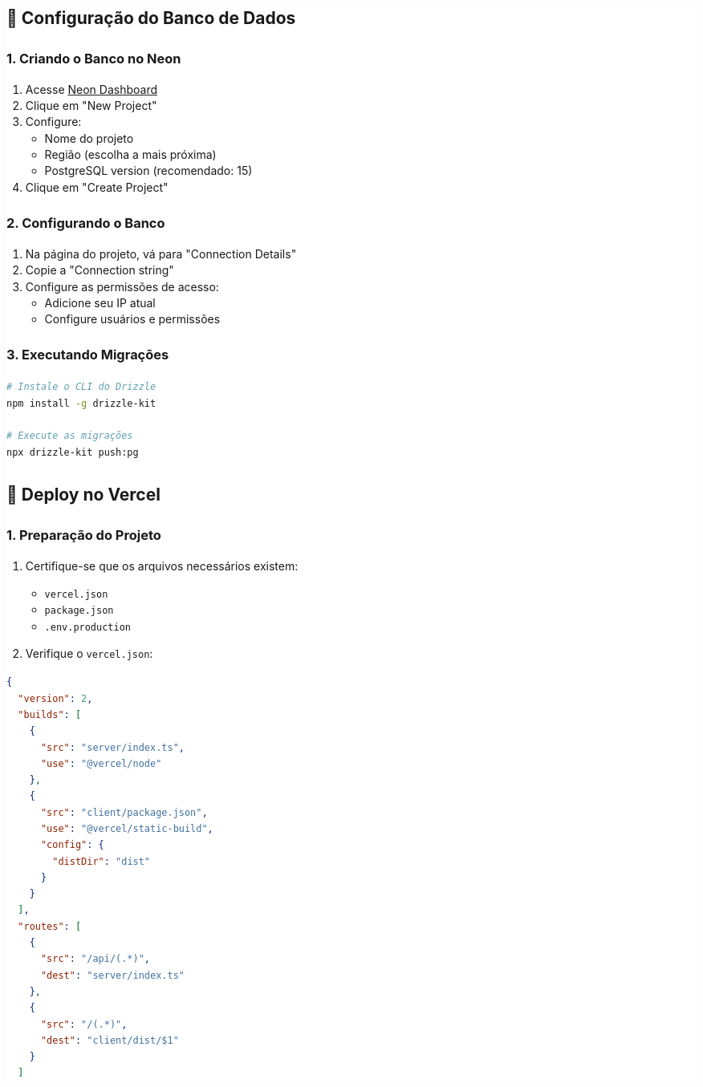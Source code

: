 ## 💾 Configuração do Banco de Dados

### 1. Criando o Banco no Neon
1. Acesse [Neon Dashboard](https://console.neon.tech)
2. Clique em "New Project"
3. Configure:
   - Nome do projeto
   - Região (escolha a mais próxima)
   - PostgreSQL version (recomendado: 15)
4. Clique em "Create Project"

### 2. Configurando o Banco
1. Na página do projeto, vá para "Connection Details"
2. Copie a "Connection string"
3. Configure as permissões de acesso:
   - Adicione seu IP atual
   - Configure usuários e permissões

### 3. Executando Migrações
```bash
# Instale o CLI do Drizzle
npm install -g drizzle-kit

# Execute as migrações
npx drizzle-kit push:pg
```

## 🚀 Deploy no Vercel

### 1. Preparação do Projeto
1. Certifique-se que os arquivos necessários existem:
   - `vercel.json`
   - `package.json`
   - `.env.production`

2. Verifique o `vercel.json`:
```json
{
  "version": 2,
  "builds": [
    {
      "src": "server/index.ts",
      "use": "@vercel/node"
    },
    {
      "src": "client/package.json",
      "use": "@vercel/static-build",
      "config": {
        "distDir": "dist"
      }
    }
  ],
  "routes": [
    {
      "src": "/api/(.*)",
      "dest": "server/index.ts"
    },
    {
      "src": "/(.*)",
      "dest": "client/dist/$1"
    }
  ]
```